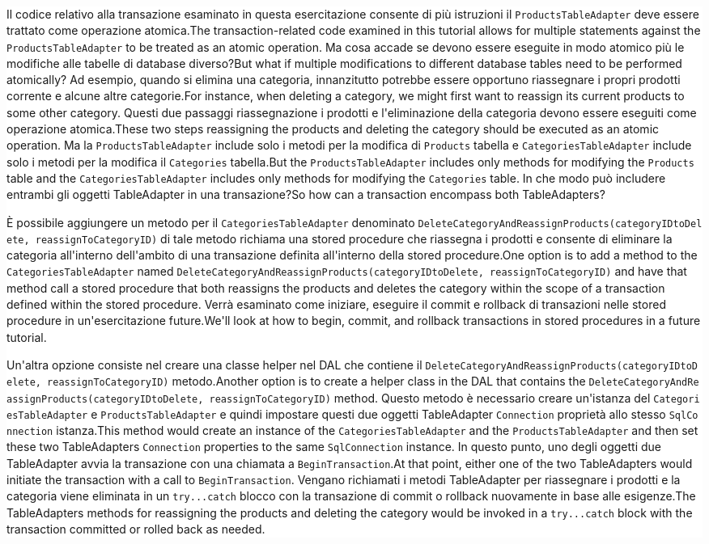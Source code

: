 <span data-ttu-id="aefc7-226">Il codice relativo alla transazione esaminato in questa esercitazione consente di più istruzioni il `ProductsTableAdapter` deve essere trattato come operazione atomica.</span><span class="sxs-lookup"><span data-stu-id="aefc7-226">The transaction-related code examined in this tutorial allows for multiple statements against the `ProductsTableAdapter` to be treated as an atomic operation.</span></span> <span data-ttu-id="aefc7-227">Ma cosa accade se devono essere eseguite in modo atomico più le modifiche alle tabelle di database diverso?</span><span class="sxs-lookup"><span data-stu-id="aefc7-227">But what if multiple modifications to different database tables need to be performed atomically?</span></span> <span data-ttu-id="aefc7-228">Ad esempio, quando si elimina una categoria, innanzitutto potrebbe essere opportuno riassegnare i propri prodotti corrente e alcune altre categorie.</span><span class="sxs-lookup"><span data-stu-id="aefc7-228">For instance, when deleting a category, we might first want to reassign its current products to some other category.</span></span> <span data-ttu-id="aefc7-229">Questi due passaggi riassegnazione i prodotti e l'eliminazione della categoria devono essere eseguiti come operazione atomica.</span><span class="sxs-lookup"><span data-stu-id="aefc7-229">These two steps reassigning the products and deleting the category should be executed as an atomic operation.</span></span> <span data-ttu-id="aefc7-230">Ma la `ProductsTableAdapter` include solo i metodi per la modifica di `Products` tabella e `CategoriesTableAdapter` include solo i metodi per la modifica il `Categories` tabella.</span><span class="sxs-lookup"><span data-stu-id="aefc7-230">But the `ProductsTableAdapter` includes only methods for modifying the `Products` table and the `CategoriesTableAdapter` includes only methods for modifying the `Categories` table.</span></span> <span data-ttu-id="aefc7-231">In che modo può includere entrambi gli oggetti TableAdapter in una transazione?</span><span class="sxs-lookup"><span data-stu-id="aefc7-231">So how can a transaction encompass both TableAdapters?</span></span>

<span data-ttu-id="aefc7-232">È possibile aggiungere un metodo per il `CategoriesTableAdapter` denominato `DeleteCategoryAndReassignProducts(categoryIDtoDelete, reassignToCategoryID)` di tale metodo richiama una stored procedure che riassegna i prodotti e consente di eliminare la categoria all'interno dell'ambito di una transazione definita all'interno della stored procedure.</span><span class="sxs-lookup"><span data-stu-id="aefc7-232">One option is to add a method to the `CategoriesTableAdapter` named `DeleteCategoryAndReassignProducts(categoryIDtoDelete, reassignToCategoryID)` and have that method call a stored procedure that both reassigns the products and deletes the category within the scope of a transaction defined within the stored procedure.</span></span> <span data-ttu-id="aefc7-233">Verrà esaminato come iniziare, eseguire il commit e rollback di transazioni nelle stored procedure in un'esercitazione future.</span><span class="sxs-lookup"><span data-stu-id="aefc7-233">We'll look at how to begin, commit, and rollback transactions in stored procedures in a future tutorial.</span></span>

<span data-ttu-id="aefc7-234">Un'altra opzione consiste nel creare una classe helper nel DAL che contiene il `DeleteCategoryAndReassignProducts(categoryIDtoDelete, reassignToCategoryID)` metodo.</span><span class="sxs-lookup"><span data-stu-id="aefc7-234">Another option is to create a helper class in the DAL that contains the `DeleteCategoryAndReassignProducts(categoryIDtoDelete, reassignToCategoryID)` method.</span></span> <span data-ttu-id="aefc7-235">Questo metodo è necessario creare un'istanza del `CategoriesTableAdapter` e `ProductsTableAdapter` e quindi impostare questi due oggetti TableAdapter `Connection` proprietà allo stesso `SqlConnection` istanza.</span><span class="sxs-lookup"><span data-stu-id="aefc7-235">This method would create an instance of the `CategoriesTableAdapter` and the `ProductsTableAdapter` and then set these two TableAdapters `Connection` properties to the same `SqlConnection` instance.</span></span> <span data-ttu-id="aefc7-236">In questo punto, uno degli oggetti due TableAdapter avvia la transazione con una chiamata a `BeginTransaction`.</span><span class="sxs-lookup"><span data-stu-id="aefc7-236">At that point, either one of the two TableAdapters would initiate the transaction with a call to `BeginTransaction`.</span></span> <span data-ttu-id="aefc7-237">Vengano richiamati i metodi TableAdapter per riassegnare i prodotti e la categoria viene eliminata in un `try...catch` blocco con la transazione di commit o rollback nuovamente in base alle esigenze.</span><span class="sxs-lookup"><span data-stu-id="aefc7-237">The TableAdapters methods for reassigning the products and deleting the category would be invoked in a `try...catch` block with the transaction committed or rolled back as needed.</span></span>
